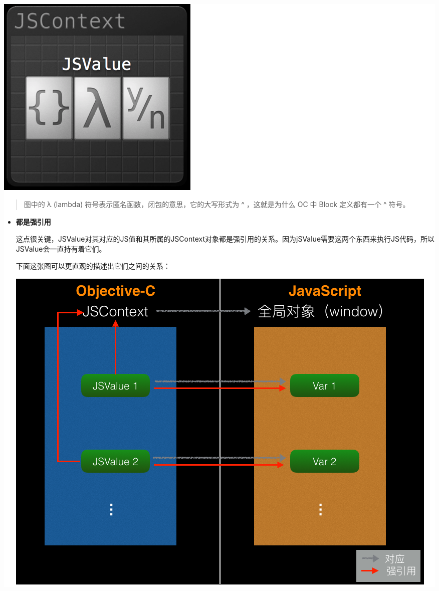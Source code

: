   ![jsvaluet](images/jsvaluet.png) 

  > 图中的 λ (lambda) 符号表示匿名函数，闭包的意思，它的大写形式为 ^ ，这就是为什么 OC 中 Block 定义都有一个 ^ 符号。

- **都是强引用**

  这点很关键，JSValue对其对应的JS值和其所属的JSContext对象都是强引用的关系。因为jSValue需要这两个东西来执行JS代码，所以JSValue会一直持有着它们。

  下面这张图可以更直观的描述出它们之间的关系：

  ![javaluestrong](images/javaluestrong.png) 
